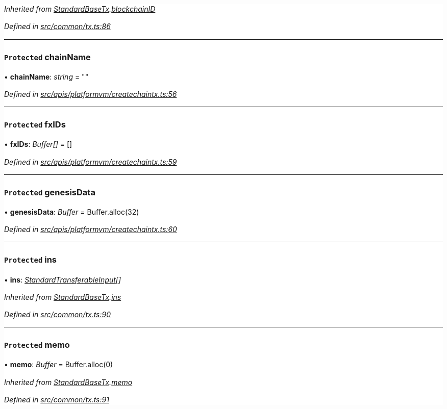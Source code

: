*Inherited from [StandardBaseTx](common_transactions.standardbasetx.md).[blockchainID](common_transactions.standardbasetx.md#protected-blockchainid)*

*Defined in [src/common/tx.ts:86](https://github.com/chain4travel/caminojs/blob/ac57b5af/src/common/tx.ts#L86)*

___

### `Protected` chainName

• **chainName**: *string* = ""

*Defined in [src/apis/platformvm/createchaintx.ts:56](https://github.com/chain4travel/caminojs/blob/ac57b5af/src/apis/platformvm/createchaintx.ts#L56)*

___

### `Protected` fxIDs

• **fxIDs**: *Buffer[]* = []

*Defined in [src/apis/platformvm/createchaintx.ts:59](https://github.com/chain4travel/caminojs/blob/ac57b5af/src/apis/platformvm/createchaintx.ts#L59)*

___

### `Protected` genesisData

• **genesisData**: *Buffer* = Buffer.alloc(32)

*Defined in [src/apis/platformvm/createchaintx.ts:60](https://github.com/chain4travel/caminojs/blob/ac57b5af/src/apis/platformvm/createchaintx.ts#L60)*

___

### `Protected` ins

• **ins**: *[StandardTransferableInput](common_inputs.standardtransferableinput.md)[]*

*Inherited from [StandardBaseTx](common_transactions.standardbasetx.md).[ins](common_transactions.standardbasetx.md#protected-ins)*

*Defined in [src/common/tx.ts:90](https://github.com/chain4travel/caminojs/blob/ac57b5af/src/common/tx.ts#L90)*

___

### `Protected` memo

• **memo**: *Buffer* = Buffer.alloc(0)

*Inherited from [StandardBaseTx](common_transactions.standardbasetx.md).[memo](common_transactions.standardbasetx.md#protected-memo)*

*Defined in [src/common/tx.ts:91](https://github.com/chain4travel/caminojs/blob/ac57b5af/src/common/tx.ts#L91)*

